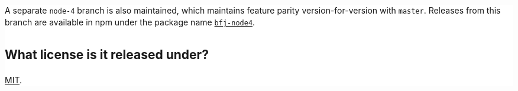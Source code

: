 A separate `node-4` branch is also maintained,
which maintains feature parity version-for-version
with `master`.
Releases from this branch
are available in npm
under the package name [`bfj-node4`](https://www.npmjs.com/package/bfj-node4).

## What license is it released under?

[MIT][license].

[ci-image]: https://secure.travis-ci.org/philbooth/bfj.png?branch=master
[ci-status]: http://travis-ci.org/#!/philbooth/bfj
[sax]: http://en.wikipedia.org/wiki/Simple_API_for_XML
[promise]: http://bluebirdjs.com/docs/api-reference.html
[bfj-collections]: https://github.com/hash-bang/bfj-collections
[eventemitter]: https://nodejs.org/api/events.html#events_class_eventemitter
[readable]: https://nodejs.org/api/stream.html#stream_readable_streams
[writable]: https://nodejs.org/api/stream.html#stream_writable_streams
[pipe]: https://nodejs.org/api/stream.html#stream_readable_pipe_destination_options
[regexp-test]: https://developer.mozilla.org/en-US/docs/Web/JavaScript/Reference/Global_Objects/RegExp/test
[reviver]: https://developer.mozilla.org/en/docs/Web/JavaScript/Reference/Global_Objects/JSON/parse#Using_the_reviver_parameter
[space]: https://developer.mozilla.org/en/docs/Web/JavaScript/Reference/Global_Objects/JSON/stringify#The_space_argument
[history]: HISTORY.md
[node]: https://nodejs.org/en/
[eslint]: http://eslint.org/
[mocha]: https://mochajs.org/
[chai]: http://chaijs.com/
[proxyquire]: https://github.com/thlorenz/proxyquire
[spooks]: https://github.com/philbooth/spooks.js
[license]: COPYING
